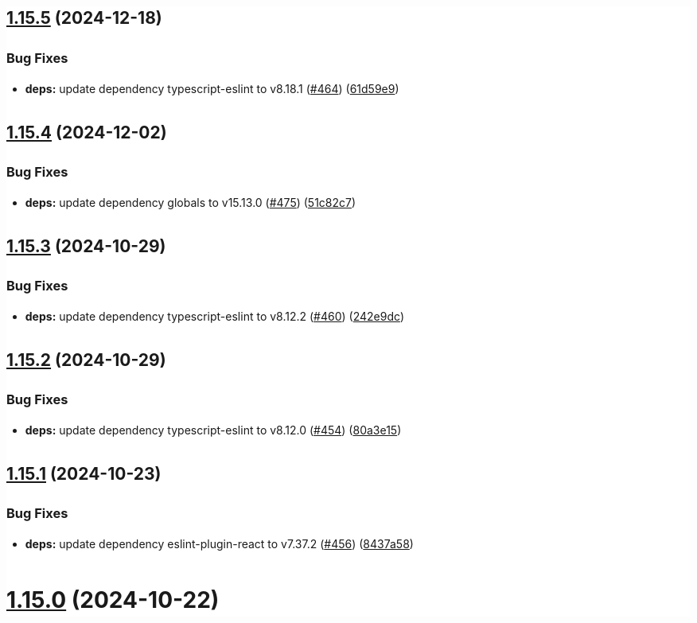 ## [1.15.5](https://github.com/ycycwx/config/compare/v1.15.4...v1.15.5) (2024-12-18)


### Bug Fixes

* **deps:** update dependency typescript-eslint to v8.18.1 ([#464](https://github.com/ycycwx/config/issues/464)) ([61d59e9](https://github.com/ycycwx/config/commit/61d59e954ebc66f82999560daea7d95bda2b3752))

## [1.15.4](https://github.com/ycycwx/config/compare/v1.15.3...v1.15.4) (2024-12-02)


### Bug Fixes

* **deps:** update dependency globals to v15.13.0 ([#475](https://github.com/ycycwx/config/issues/475)) ([51c82c7](https://github.com/ycycwx/config/commit/51c82c7f6c0069ee8b2e5b3e0aa866243c92573e))

## [1.15.3](https://github.com/ycycwx/config/compare/v1.15.2...v1.15.3) (2024-10-29)


### Bug Fixes

* **deps:** update dependency typescript-eslint to v8.12.2 ([#460](https://github.com/ycycwx/config/issues/460)) ([242e9dc](https://github.com/ycycwx/config/commit/242e9dcf776314f14f599faf5733bc64ff347364))

## [1.15.2](https://github.com/ycycwx/config/compare/v1.15.1...v1.15.2) (2024-10-29)


### Bug Fixes

* **deps:** update dependency typescript-eslint to v8.12.0 ([#454](https://github.com/ycycwx/config/issues/454)) ([80a3e15](https://github.com/ycycwx/config/commit/80a3e15f1292a3fe0ca0e6ee8f7bb17ce4ac5acd))

## [1.15.1](https://github.com/ycycwx/config/compare/v1.15.0...v1.15.1) (2024-10-23)


### Bug Fixes

* **deps:** update dependency eslint-plugin-react to v7.37.2 ([#456](https://github.com/ycycwx/config/issues/456)) ([8437a58](https://github.com/ycycwx/config/commit/8437a5821e4a4159a73feb5b2290650080d095d5))

# [1.15.0](https://github.com/ycycwx/config/compare/v1.14.3...v1.15.0) (2024-10-22)

